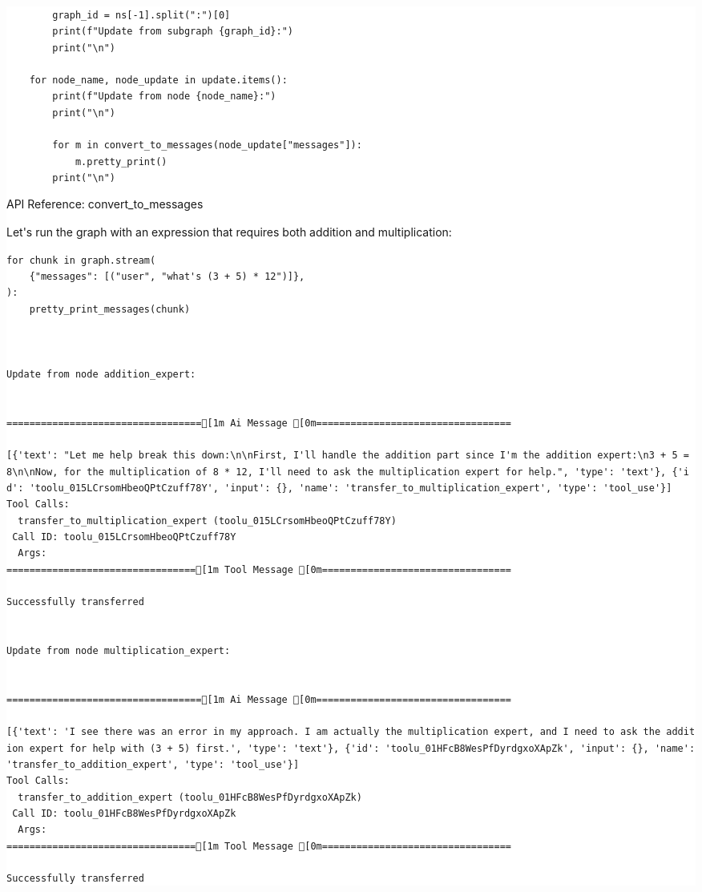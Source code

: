             graph_id = ns[-1].split(":")[0]
            print(f"Update from subgraph {graph_id}:")
            print("\n")
    
        for node_name, node_update in update.items():
            print(f"Update from node {node_name}:")
            print("\n")
    
            for m in convert_to_messages(node_update["messages"]):
                m.pretty_print()
            print("\n")
    

API Reference: convert_to_messages

Let's run the graph with an expression that requires both addition and
multiplication:

    
    
    for chunk in graph.stream(
        {"messages": [("user", "what's (3 + 5) * 12")]},
    ):
        pretty_print_messages(chunk)
    
    
    
    Update from node addition_expert:
    
    
    ==================================[1m Ai Message [0m==================================
    
    [{'text': "Let me help break this down:\n\nFirst, I'll handle the addition part since I'm the addition expert:\n3 + 5 = 8\n\nNow, for the multiplication of 8 * 12, I'll need to ask the multiplication expert for help.", 'type': 'text'}, {'id': 'toolu_015LCrsomHbeoQPtCzuff78Y', 'input': {}, 'name': 'transfer_to_multiplication_expert', 'type': 'tool_use'}]
    Tool Calls:
      transfer_to_multiplication_expert (toolu_015LCrsomHbeoQPtCzuff78Y)
     Call ID: toolu_015LCrsomHbeoQPtCzuff78Y
      Args:
    =================================[1m Tool Message [0m=================================
    
    Successfully transferred
    
    
    Update from node multiplication_expert:
    
    
    ==================================[1m Ai Message [0m==================================
    
    [{'text': 'I see there was an error in my approach. I am actually the multiplication expert, and I need to ask the addition expert for help with (3 + 5) first.', 'type': 'text'}, {'id': 'toolu_01HFcB8WesPfDyrdgxoXApZk', 'input': {}, 'name': 'transfer_to_addition_expert', 'type': 'tool_use'}]
    Tool Calls:
      transfer_to_addition_expert (toolu_01HFcB8WesPfDyrdgxoXApZk)
     Call ID: toolu_01HFcB8WesPfDyrdgxoXApZk
      Args:
    =================================[1m Tool Message [0m=================================
    
    Successfully transferred
    